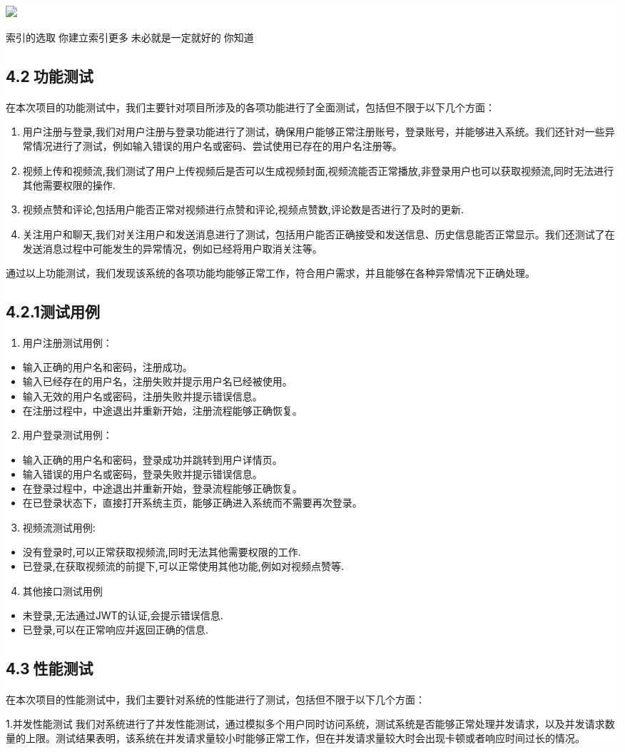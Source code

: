 
![](http://81.68.91.70/tinypicgo/image/1676982899.webp)





索引的选取 你建立索引更多 未必就是一定就好的 你知道





## 4.2 功能测试

在本次项目的功能测试中，我们主要针对项目所涉及的各项功能进行了全面测试，包括但不限于以下几个方面：

1.	用户注册与登录,我们对用户注册与登录功能进行了测试，确保用户能够正常注册账号，登录账号，并能够进入系统。我们还针对一些异常情况进行了测试，例如输入错误的用户名或密码、尝试使用已存在的用户名注册等。

2.   视频上传和视频流,我们测试了用户上传视频后是否可以生成视频封面,视频流能否正常播放,非登录用户也可以获取视频流,同时无法进行其他需要权限的操作.

3.   视频点赞和评论,包括用户能否正常对视频进行点赞和评论,视频点赞数,评论数是否进行了及时的更新.

4.   关注用户和聊天,我们对关注用户和发送消息进行了测试，包括用户能否正确接受和发送信息、历史信息能否正常显示。我们还测试了在发送消息过程中可能发生的异常情况，例如已经将用户取消关注等。

通过以上功能测试，我们发现该系统的各项功能均能够正常工作，符合用户需求，并且能够在各种异常情况下正确处理。

## 4.2.1测试用例

1.  用户注册测试用例：

-   输入正确的用户名和密码，注册成功。
-   输入已经存在的用户名，注册失败并提示用户名已经被使用。
-   输入无效的用户名或密码，注册失败并提示错误信息。
-   在注册过程中，中途退出并重新开始，注册流程能够正确恢复。

2.   用户登录测试用例：

-   输入正确的用户名和密码，登录成功并跳转到用户详情页。
-   输入错误的用户名或密码，登录失败并提示错误信息。
-   在登录过程中，中途退出并重新开始，登录流程能够正确恢复。
-   在已登录状态下，直接打开系统主页，能够正确进入系统而不需要再次登录。

3.   视频流测试用例:

*   没有登录时,可以正常获取视频流,同时无法其他需要权限的工作.
*   已登录,在获取视频流的前提下,可以正常使用其他功能,例如对视频点赞等.

4.   其他接口测试用例

*   未登录,无法通过JWT的认证,会提示错误信息.
*   已登录,可以在正常响应并返回正确的信息.

## 4.3 性能测试

在本次项目的性能测试中，我们主要针对系统的性能进行了测试，包括但不限于以下几个方面：

1.并发性能测试 我们对系统进行了并发性能测试，通过模拟多个用户同时访问系统，测试系统是否能够正常处理并发请求，以及并发请求数量的上限。测试结果表明，该系统在并发请求量较小时能够正常工作，但在并发请求量较大时会出现卡顿或者响应时间过长的情况。
